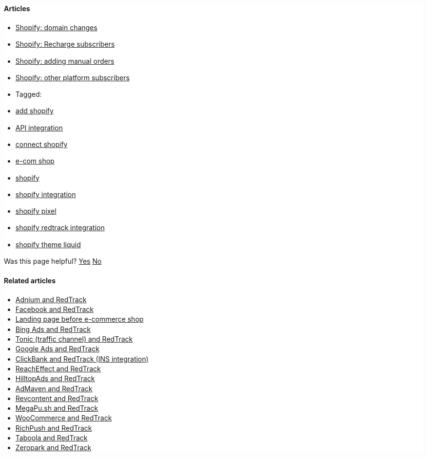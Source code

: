 #### Articles

* [Shopify: domain changes](https://help.redtrack.io/knowledgebase/kb/automation/e-com-integrations/shopify-private-app-integration/shopify-domain-changes-14111/)
* [Shopify: Recharge subscribers](https://help.redtrack.io/knowledgebase/kb/automation/e-com-integrations/shopify-private-app-integration/shopi-new-event-types-12672/)
* [Shopify: adding manual orders](https://help.redtrack.io/knowledgebase/kb/automation/e-com-integrations/shopify-private-app-integration/shopify-adding-manual-orders-14023/)
* [Shopify: other platform subscribers](https://help.redtrack.io/knowledgebase/kb/automation/e-com-integrations/shopify-private-app-integration/shopi-plus-other-platform-subscriptions-12987/)
 

* Tagged:
* [add shopify](https://help.redtrack.io/doc-tag/add-shopify/)
* [API integration](https://help.redtrack.io/doc-tag/api-integration/)
* [connect shopify](https://help.redtrack.io/doc-tag/connect-shopify/)
* [e-com shop](https://help.redtrack.io/doc-tag/e-com-shop/)
* [shopify](https://help.redtrack.io/doc-tag/shopify/)
* [shopify integration](https://help.redtrack.io/doc-tag/shopify-integration/)
* [shopify pixel](https://help.redtrack.io/doc-tag/shopify-pixel/)
* [shopify redtrack integration](https://help.redtrack.io/doc-tag/shopify-redtrack-integration/)
* [shopify theme liquid](https://help.redtrack.io/doc-tag/shopify-theme-liquid/)

Was this page helpful? 
[Yes](# "1 person found this useful") 
[No](# "No votes yet") 







#### Related articles

* [Adnium and RedTrack](https://help.redtrack.io/knowledgebase/kb/automation/traffic-source-integration-status-2/adnium/)
* [Facebook and RedTrack](https://help.redtrack.io/knowledgebase/kb/automation/traffic-source-integration-status-2/facebook-and-instagram/)
* [Landing page before e-commerce shop](https://help.redtrack.io/knowledgebase/kb/tracker-setup-for-advertisers/landing-page-before-e-com-shop/)
* [Bing Ads and RedTrack](https://help.redtrack.io/knowledgebase/kb/automation/traffic-source-integration-status-2/bing-ads/)
* [Tonic (traffic channel) and RedTrack](https://help.redtrack.io/knowledgebase/kb/automation/traffic-source-integration-status-2/tonic-2/)
* [Google Ads and RedTrack](https://help.redtrack.io/knowledgebase/kb/automation/traffic-source-integration-status-2/google-ads-integration/)
* [ClickBank and RedTrack (INS integration)](https://help.redtrack.io/knowledgebase/kb/automation/integrated-affiliate-networks/clickbank/)
* [ReachEffect and RedTrack](https://help.redtrack.io/knowledgebase/kb/automation/traffic-source-integration-status-2/reacheffect/)
* [HilltopAds and RedTrack](https://help.redtrack.io/knowledgebase/kb/automation/traffic-source-integration-status-2/hilltopads/)
* [AdMaven and RedTrack](https://help.redtrack.io/knowledgebase/kb/automation/traffic-source-integration-status-2/admaven/)
* [Revcontent and RedTrack](https://help.redtrack.io/knowledgebase/kb/automation/traffic-source-integration-status-2/revcontent/)
* [MegaPu.sh and RedTrack](https://help.redtrack.io/knowledgebase/kb/automation/traffic-source-integration-status-2/megapu-sh/)
* [WooCommerce and RedTrack](https://help.redtrack.io/knowledgebase/kb/automation/e-com-integrations/redtrack-io-woocom-plugin-setup/)
* [RichPush and RedTrack](https://help.redtrack.io/knowledgebase/kb/automation/traffic-source-integration-status-2/richads/)
* [Taboola and RedTrack](https://help.redtrack.io/knowledgebase/kb/automation/traffic-source-integration-status-2/taboola/)
* [Zeropark and RedTrack](https://help.redtrack.io/knowledgebase/kb/automation/traffic-source-integration-status-2/zeropark/)